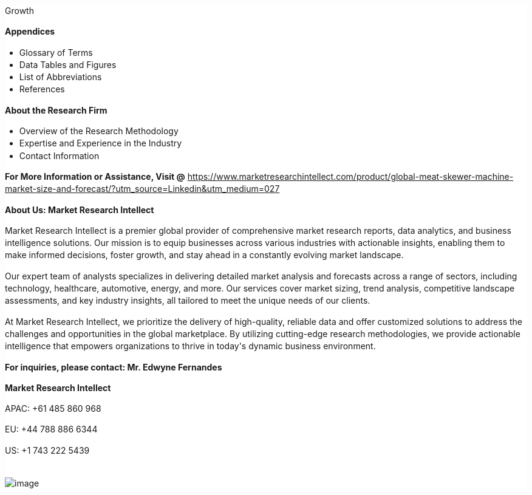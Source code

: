 Growth</li></ul><p><strong>Appendices</strong></p><ul><li>Glossary of Terms</li><li>Data Tables and Figures</li><li>List of Abbreviations</li><li>References</li></ul><p><strong>About the Research Firm</strong></p><ul><li>Overview of the Research Methodology</li><li>Expertise and Experience in the Industry</li><li>Contact Information</li></ul></div><div class="article-main__content" data-test-id="publishing-text-block"><p><span class="font-[700]"><strong>For More Information or Assistance, Visit @</strong>&nbsp;<a href="https://www.marketresearchintellect.com/product/global-meat-skewer-machine-market-size-and-forecast/?utm_source=Linkedin&utm_medium=027">https://www.marketresearchintellect.com/product/global-meat-skewer-machine-market-size-and-forecast/?utm_source=Linkedin&utm_medium=027</a></span></p><p><strong>About Us: Market Research Intellect</strong></p><p>Market Research Intellect is a premier global provider of comprehensive market research reports, data analytics, and business intelligence solutions. Our mission is to equip businesses across various industries with actionable insights, enabling them to make informed decisions, foster growth, and stay ahead in a constantly evolving market landscape.</p><p>Our expert team of analysts specializes in delivering detailed market analysis and forecasts across a range of sectors, including technology, healthcare, automotive, energy, and more. Our services cover market sizing, trend analysis, competitive landscape assessments, and key industry insights, all tailored to meet the unique needs of our clients.</p><p>At Market Research Intellect, we prioritize the delivery of high-quality, reliable data and offer customized solutions to address the challenges and opportunities in the global marketplace. By utilizing cutting-edge research methodologies, we provide actionable intelligence that empowers organizations to thrive in today's dynamic business environment.</p><p><strong>For inquiries, please contact: Mr. Edwyne Fernandes</strong></p><p><strong>Market Research Intellect</strong></p><p>APAC: +61 485 860 968</p><p>EU: +44 788 886 6344</p><p>US: +1 743 222 5439</p></div><div class="article-main__content" data-test-id="publishing-text-block">&nbsp;</div>
![image](https://github.com/user-attachments/assets/b85440a9-ac28-45d2-91ad-65ac59f379c2)

